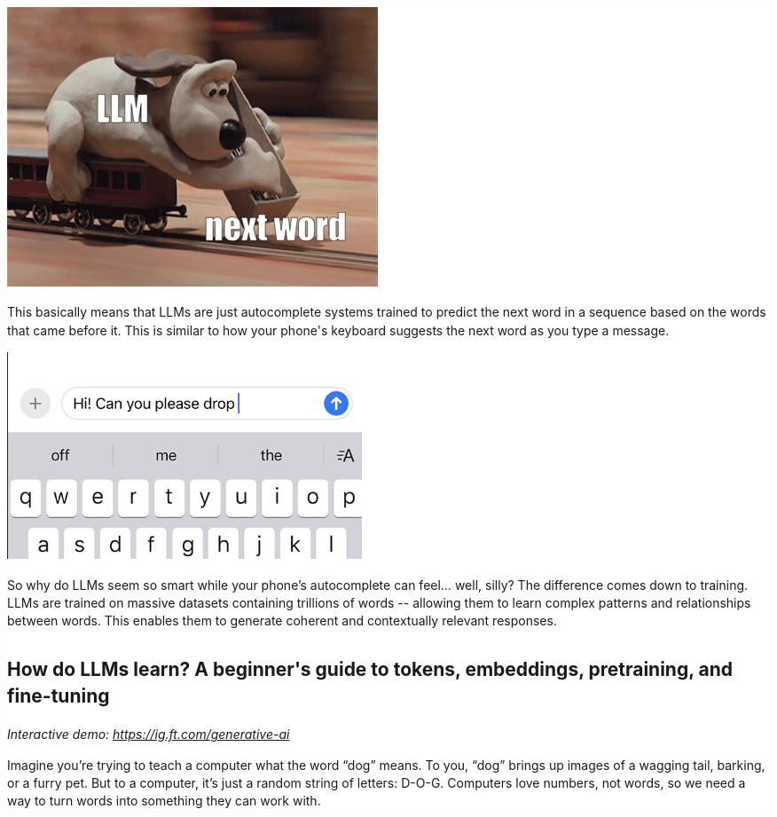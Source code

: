![LLM predicting one word at a time](images/next_token_llm.gif)

This basically means that LLMs are just autocomplete systems trained to predict the next word in a sequence based on the words that came before it. This is similar to how your phone's keyboard suggests the next word as you type a message.

<img src="images/keyboard.png" width="400"/><br>

So why do LLMs seem so smart while your phone’s autocomplete can feel… well, silly? The difference comes down to training. LLMs are trained on massive datasets containing trillions of words -- allowing them to learn complex patterns and relationships between words. This enables them to generate coherent and contextually relevant responses.

## How do LLMs learn? A beginner's guide to tokens, embeddings, pretraining, and fine-tuning

<em>Interactive demo: https://ig.ft.com/generative-ai</em>

Imagine you’re trying to teach a computer what the word “dog” means. To you, “dog” brings up images of a wagging tail, barking, or a furry pet. But to a computer, it’s just a random string of letters: D-O-G. Computers love numbers, not words, so we need a way to turn words into something they can work with.
